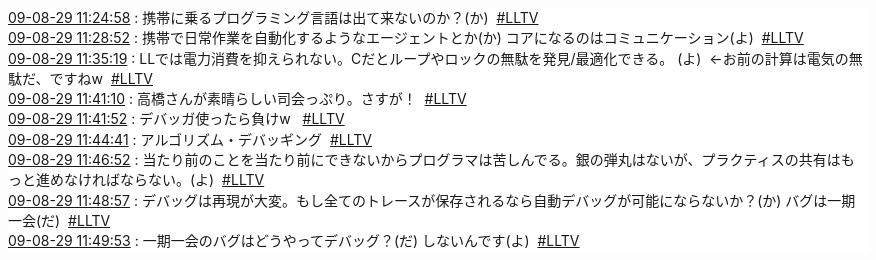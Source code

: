 <div class="twtr2wp_status">
  <span class="twtr2wp_time"><a target="_blank" href="http://twitter.com/kwappa/status/3617217535">09-08-29 11:24:58</a> : </span><span class="twtr2wp_text">携帯に乗るプログラミング言語は出て来ないのか？(か)&nbsp; <a target="_blank" href="http://twitter.com/search?q=LLTV">#LLTV</a></span>
</div>

<div class="twtr2wp_status">
  <span class="twtr2wp_time"><a target="_blank" href="http://twitter.com/kwappa/status/3617287185">09-08-29 11:28:52</a> : </span><span class="twtr2wp_text">携帯で日常作業を自動化するようなエージェントとか(か) コアになるのはコミュニケーション(よ)&nbsp; <a target="_blank" href="http://twitter.com/search?q=LLTV">#LLTV</a></span>
</div>

<div class="twtr2wp_status">
  <span class="twtr2wp_time"><a target="_blank" href="http://twitter.com/kwappa/status/3617405396">09-08-29 11:35:19</a> : </span><span class="twtr2wp_text">LLでは電力消費を抑えられない。Cだとループやロックの無駄を発見/最適化できる。 (よ)&nbsp; ←お前の計算は電気の無駄だ、ですねw&nbsp; <a target="_blank" href="http://twitter.com/search?q=LLTV">#LLTV</a></span>
</div>

<div class="twtr2wp_status">
  <span class="twtr2wp_time"><a target="_blank" href="http://twitter.com/kwappa/status/3617508474">09-08-29 11:41:10</a> : </span><span class="twtr2wp_text">高橋さんが素晴らしい司会っぷり。さすが！&nbsp; <a target="_blank" href="http://twitter.com/search?q=LLTV">#LLTV</a></span>
</div>

<div class="twtr2wp_status">
  <span class="twtr2wp_time"><a target="_blank" href="http://twitter.com/kwappa/status/3617520517">09-08-29 11:41:52</a> : </span><span class="twtr2wp_text">デバッガ使ったら負けw&nbsp; &nbsp;<a target="_blank" href="http://twitter.com/search?q=LLTV">#LLTV</a></span>
</div>

<div class="twtr2wp_status">
  <span class="twtr2wp_time"><a target="_blank" href="http://twitter.com/kwappa/status/3617569754">09-08-29 11:44:41</a> : </span><span class="twtr2wp_text">アルゴリズム・デバッギング&nbsp; <a target="_blank" href="http://twitter.com/search?q=LLTV">#LLTV</a></span>
</div>

<div class="twtr2wp_status">
  <span class="twtr2wp_time"><a target="_blank" href="http://twitter.com/kwappa/status/3617609203">09-08-29 11:46:52</a> : </span><span class="twtr2wp_text">当たり前のことを当たり前にできないからプログラマは苦しんでる。銀の弾丸はないが、プラクティスの共有はもっと進めなければならない。(よ)&nbsp; <a target="_blank" href="http://twitter.com/search?q=LLTV">#LLTV</a></span>
</div>

<div class="twtr2wp_status">
  <span class="twtr2wp_time"><a target="_blank" href="http://twitter.com/kwappa/status/3617645297">09-08-29 11:48:57</a> : </span><span class="twtr2wp_text">デバッグは再現が大変。もし全てのトレースが保存されるなら自動デバッグが可能にならないか？(か) バグは一期一会(だ)&nbsp; <a target="_blank" href="http://twitter.com/search?q=LLTV">#LLTV</a></span>
</div>

<div class="twtr2wp_status">
  <span class="twtr2wp_time"><a target="_blank" href="http://twitter.com/kwappa/status/3617661465">09-08-29 11:49:53</a> : </span><span class="twtr2wp_text">一期一会のバグはどうやってデバッグ？(だ) しないんです(よ)&nbsp; <a target="_blank" href="http://twitter.com/search?q=LLTV">#LLTV</a></span>
</div>
